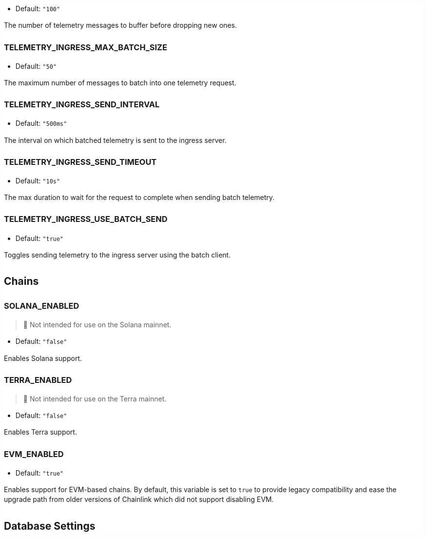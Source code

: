 - Default: `"100"`

The number of telemetry messages to buffer before dropping new ones.

### TELEMETRY_INGRESS_MAX_BATCH_SIZE

- Default: `"50"`

The maximum number of messages to batch into one telemetry request.

### TELEMETRY_INGRESS_SEND_INTERVAL

- Default: `"500ms"`

The interval on which batched telemetry is sent to the ingress server.

### TELEMETRY_INGRESS_SEND_TIMEOUT

- Default: `"10s"`

The max duration to wait for the request to complete when sending batch telemetry.

### TELEMETRY_INGRESS_USE_BATCH_SEND

- Default: `"true"`

Toggles sending telemetry to the ingress server using the batch client.

## Chains

### SOLANA_ENABLED

> 🚧 Not intended for use on the Solana mainnet.

- Default: `"false"`

Enables Solana support.

### TERRA_ENABLED

> 🚧 Not intended for use on the Terra mainnet.

- Default: `"false"`

Enables Terra support.

### EVM_ENABLED

- Default: `"true"`

Enables support for EVM-based chains. By default, this variable is set to `true` to provide legacy compatibility and ease the upgrade path from older versions of Chainlink which did not support disabling EVM.

## Database Settings
